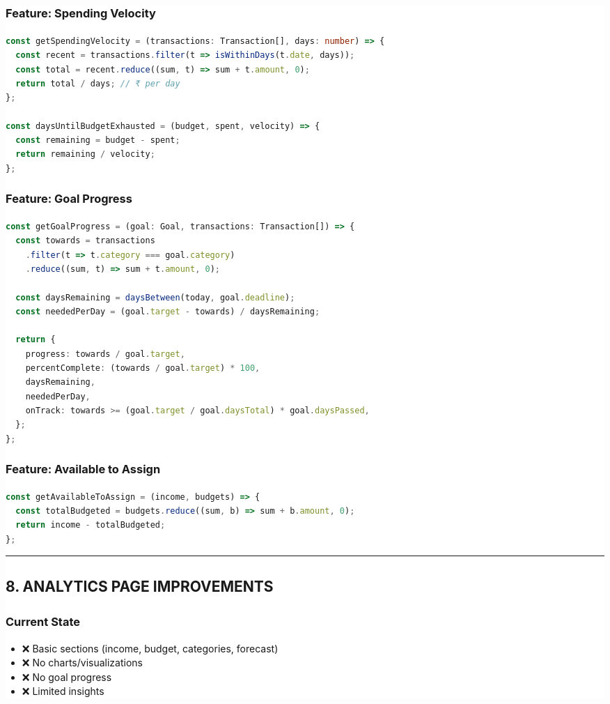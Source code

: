 ### Feature: Spending Velocity
```typescript
const getSpendingVelocity = (transactions: Transaction[], days: number) => {
  const recent = transactions.filter(t => isWithinDays(t.date, days));
  const total = recent.reduce((sum, t) => sum + t.amount, 0);
  return total / days; // ₹ per day
};

const daysUntilBudgetExhausted = (budget, spent, velocity) => {
  const remaining = budget - spent;
  return remaining / velocity;
};
```

### Feature: Goal Progress
```typescript
const getGoalProgress = (goal: Goal, transactions: Transaction[]) => {
  const towards = transactions
    .filter(t => t.category === goal.category)
    .reduce((sum, t) => sum + t.amount, 0);
  
  const daysRemaining = daysBetween(today, goal.deadline);
  const neededPerDay = (goal.target - towards) / daysRemaining;
  
  return {
    progress: towards / goal.target,
    percentComplete: (towards / goal.target) * 100,
    daysRemaining,
    neededPerDay,
    onTrack: towards >= (goal.target / goal.daysTotal) * goal.daysPassed,
  };
};
```

### Feature: Available to Assign
```typescript
const getAvailableToAssign = (income, budgets) => {
  const totalBudgeted = budgets.reduce((sum, b) => sum + b.amount, 0);
  return income - totalBudgeted;
};
```

---

## 8. ANALYTICS PAGE IMPROVEMENTS

### Current State
- ❌ Basic sections (income, budget, categories, forecast)
- ❌ No charts/visualizations
- ❌ No goal progress
- ❌ Limited insights
